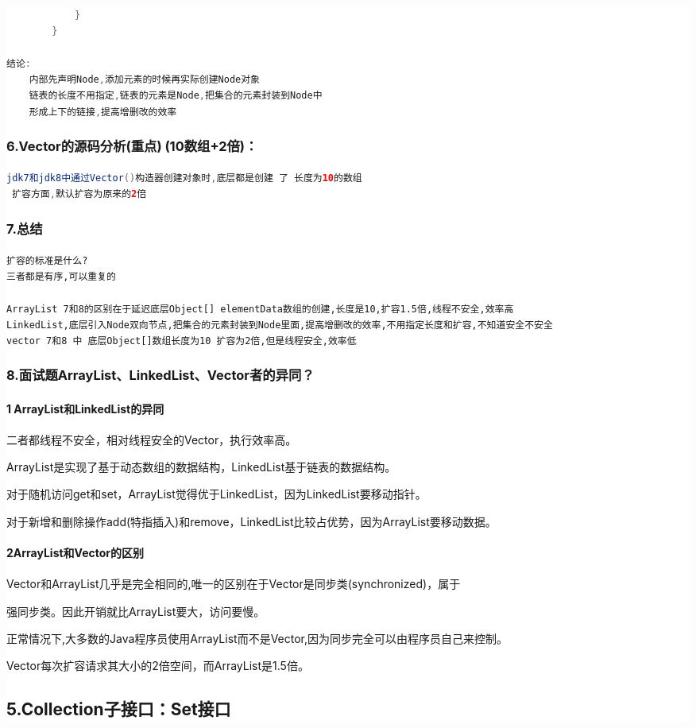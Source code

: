 ```java
            }
        }

结论:
	内部先声明Node,添加元素的时候再实际创建Node对象
    链表的长度不用指定,链表的元素是Node,把集合的元素封装到Node中
    形成上下的链接,提高增删改的效率
```



### 6.Vector的源码分析(重点) (10数组+2倍)： 

```java
jdk7和jdk8中通过Vector()构造器创建对象时,底层都是创建 了 长度为10的数组
 扩容方面,默认扩容为原来的2倍
```



### 7.总结

```java'
扩容的标准是什么?
三者都是有序,可以重复的

ArrayList 7和8的区别在于延迟底层Object[] elementData数组的创建,长度是10,扩容1.5倍,线程不安全,效率高
LinkedList,底层引入Node双向节点,把集合的元素封装到Node里面,提高增删改的效率,不用指定长度和扩容,不知道安全不安全
vector 7和8 中 底层Object[]数组长度为10 扩容为2倍,但是线程安全,效率低
```



### 8.面试题ArrayList、LinkedList、Vector者的异同？

#### 1 ArrayList和LinkedList的异同

二者都线程不安全，相对线程安全的Vector，执行效率高。

ArrayList是实现了基于动态数组的数据结构，LinkedList基于链表的数据结构。

对于随机访问get和set，ArrayList觉得优于LinkedList，因为LinkedList要移动指针。

对于新增和删除操作add(特指插入)和remove，LinkedList比较占优势，因为ArrayList要移动数据。

#### 2ArrayList和Vector的区别

Vector和ArrayList几乎是完全相同的,唯一的区别在于Vector是同步类(synchronized)，属于

强同步类。因此开销就比ArrayList要大，访问要慢。

正常情况下,大多数的Java程序员使用ArrayList而不是Vector,因为同步完全可以由程序员自己来控制。

Vector每次扩容请求其大小的2倍空间，而ArrayList是1.5倍。



## 5.Collection子接口：Set接口
